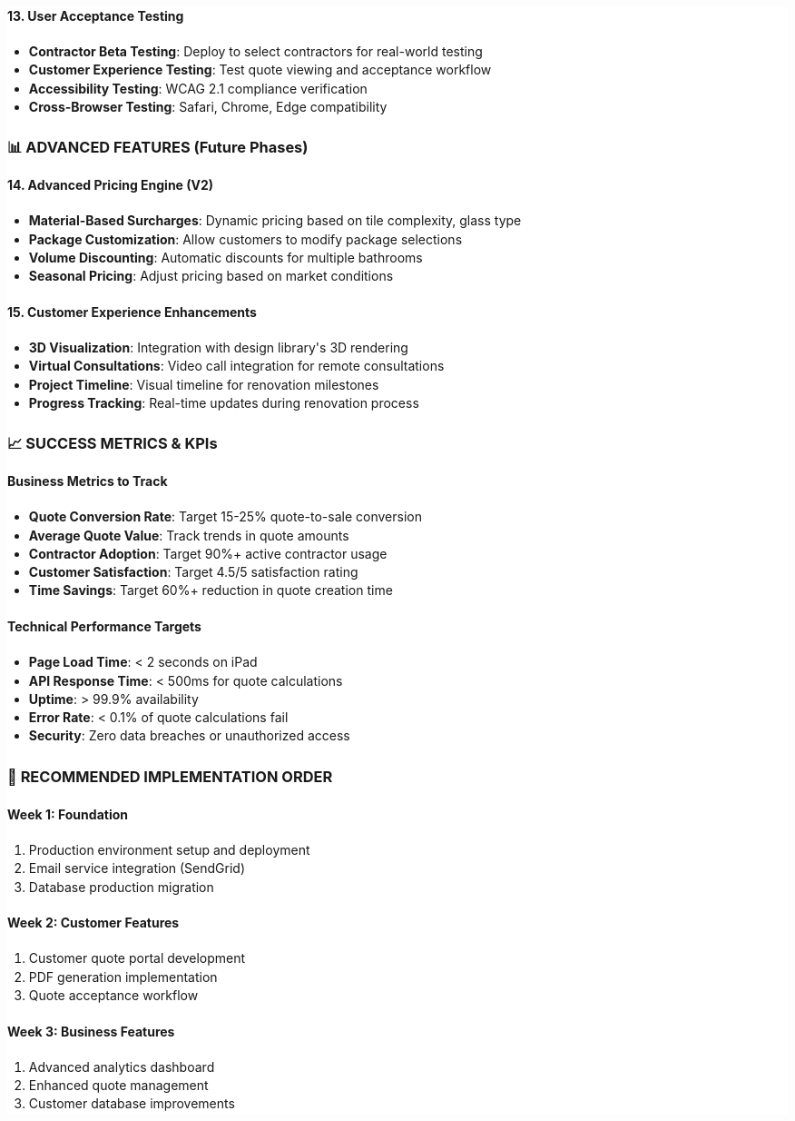 #### 13. User Acceptance Testing
- **Contractor Beta Testing**: Deploy to select contractors for real-world testing
- **Customer Experience Testing**: Test quote viewing and acceptance workflow
- **Accessibility Testing**: WCAG 2.1 compliance verification
- **Cross-Browser Testing**: Safari, Chrome, Edge compatibility

### 📊 **ADVANCED FEATURES (Future Phases)**

#### 14. Advanced Pricing Engine (V2)
- **Material-Based Surcharges**: Dynamic pricing based on tile complexity, glass type
- **Package Customization**: Allow customers to modify package selections
- **Volume Discounting**: Automatic discounts for multiple bathrooms
- **Seasonal Pricing**: Adjust pricing based on market conditions

#### 15. Customer Experience Enhancements
- **3D Visualization**: Integration with design library's 3D rendering
- **Virtual Consultations**: Video call integration for remote consultations
- **Project Timeline**: Visual timeline for renovation milestones
- **Progress Tracking**: Real-time updates during renovation process

### 📈 **SUCCESS METRICS & KPIs**

#### Business Metrics to Track
- **Quote Conversion Rate**: Target 15-25% quote-to-sale conversion
- **Average Quote Value**: Track trends in quote amounts
- **Contractor Adoption**: Target 90%+ active contractor usage
- **Customer Satisfaction**: Target 4.5/5 satisfaction rating
- **Time Savings**: Target 60%+ reduction in quote creation time

#### Technical Performance Targets
- **Page Load Time**: < 2 seconds on iPad
- **API Response Time**: < 500ms for quote calculations
- **Uptime**: > 99.9% availability
- **Error Rate**: < 0.1% of quote calculations fail
- **Security**: Zero data breaches or unauthorized access

### 🎯 **RECOMMENDED IMPLEMENTATION ORDER**

#### Week 1: Foundation
1. Production environment setup and deployment
2. Email service integration (SendGrid)
3. Database production migration

#### Week 2: Customer Features
1. Customer quote portal development
2. PDF generation implementation
3. Quote acceptance workflow

#### Week 3: Business Features
1. Advanced analytics dashboard
2. Enhanced quote management
3. Customer database improvements
